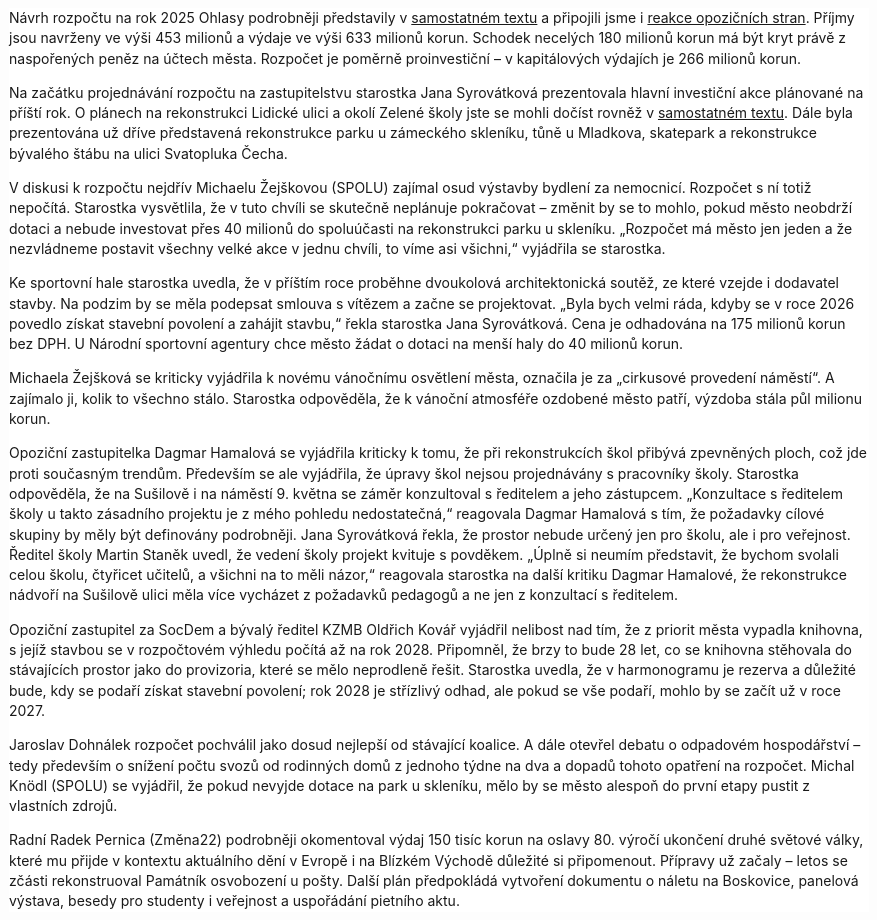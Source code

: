 Návrh rozpočtu na rok 2025 Ohlasy podrobněji představily v [samostatném textu](https://ohlasy.info/clanky/2024/12/rozpocet.html) a připojili jsme i [reakce opozičních stran](https://ohlasy.info/clanky/2024/12/rozpocet-anketa.html). Příjmy jsou navrženy ve výši 453 milionů a výdaje ve výši 633 milionů korun. Schodek necelých 180 milionů korun má být kryt právě z naspořených peněz na účtech města. Rozpočet je poměrně proinvestiční – v kapitálových výdajích je 266 milionů korun.

Na začátku projednávání rozpočtu na zastupitelstvu starostka Jana Syrovátková prezentovala hlavní investiční akce plánované na příští rok. O plánech na rekonstrukci Lidické ulici a okolí Zelené školy jste se mohli dočíst rovněž v [samostatném textu](https://ohlasy.info/clanky/2024/12/rekonstrukce-zelena.html). Dále byla prezentována už dříve představená rekonstrukce parku u zámeckého skleníku, tůně u Mladkova, skatepark a rekonstrukce bývalého štábu na ulici Svatopluka Čecha.

V diskusi k rozpočtu nejdřív Michaelu Žejškovou (SPOLU) zajímal osud výstavby bydlení za nemocnicí. Rozpočet s ní totiž nepočítá. Starostka vysvětlila, že v tuto chvíli se skutečně neplánuje pokračovat – změnit by se to mohlo, pokud město neobdrží dotaci a nebude investovat přes 40 milionů do spoluúčasti na rekonstrukci parku u skleníku. „Rozpočet má město jen jeden a že nezvládneme postavit všechny velké akce v jednu chvíli, to víme asi všichni,“ vyjádřila se starostka. 

Ke sportovní hale starostka uvedla, že v příštím roce proběhne dvoukolová architektonická soutěž, ze které vzejde i dodavatel stavby. Na podzim by se měla podepsat smlouva s vítězem a začne se projektovat. „Byla bych velmi ráda, kdyby se v roce 2026 povedlo získat stavební povolení a zahájit stavbu,“ řekla starostka Jana Syrovátková. Cena je odhadována na 175 milionů korun bez DPH. U Národní sportovní agentury chce město žádat o dotaci na menší haly do 40 milionů korun.

Michaela Žejšková se kriticky vyjádřila k novému vánočnímu osvětlení města, označila je za „cirkusové provedení náměstí“. A zajímalo ji, kolik to všechno stálo. Starostka odpověděla, že k vánoční atmosféře ozdobené město patří, výzdoba stála půl milionu korun.

Opoziční zastupitelka Dagmar Hamalová se vyjádřila kriticky k tomu, že při rekonstrukcích škol přibývá zpevněných ploch, což jde proti současným trendům. Především se ale vyjádřila, že úpravy škol nejsou projednávány s pracovníky školy. Starostka odpověděla, že na Sušilově i na náměstí 9\. května se záměr konzultoval s ředitelem a jeho zástupcem. „Konzultace s ředitelem školy u takto zásadního projektu je z mého pohledu nedostatečná,“ reagovala Dagmar Hamalová s tím, že požadavky cílové skupiny by měly být definovány podrobněji. Jana Syrovátková řekla, že prostor nebude určený jen pro školu, ale i pro veřejnost. Ředitel školy Martin Staněk uvedl, že vedení školy projekt kvituje s povděkem. „Úplně si neumím představit, že bychom svolali celou školu, čtyřicet učitelů, a všichni na to měli názor,“ reagovala starostka na další kritiku Dagmar Hamalové, že rekonstrukce nádvoří na Sušilově ulici měla více vycházet z požadavků pedagogů a ne jen z konzultací s ředitelem.

Opoziční zastupitel za SocDem a bývalý ředitel KZMB Oldřich Kovář vyjádřil nelibost nad tím, že z priorit města vypadla knihovna, s jejíž stavbou se v rozpočtovém výhledu počítá až na rok 2028\. Připomněl, že brzy to bude 28 let, co se knihovna stěhovala do stávajících prostor jako do provizoria, které se mělo neprodleně řešit. Starostka uvedla, že v harmonogramu je rezerva a důležité bude, kdy se podaří získat stavební povolení; rok 2028 je střízlivý odhad, ale pokud se vše podaří, mohlo by se začít už v roce 2027\.

Jaroslav Dohnálek rozpočet pochválil jako dosud nejlepší od stávající koalice. A dále otevřel debatu o odpadovém hospodářství – tedy především o snížení počtu svozů od rodinných domů z jednoho týdne na dva a dopadů tohoto opatření na rozpočet. Michal Knödl (SPOLU) se vyjádřil, že pokud nevyjde dotace na park u skleníku, mělo by se město alespoň do první etapy pustit z vlastních zdrojů. 

Radní Radek Pernica (Změna22) podrobněji okomentoval výdaj 150 tisíc korun na oslavy 80\. výročí ukončení druhé světové války, které mu přijde v kontextu aktuálního dění v Evropě i na Blízkém Východě důležité si připomenout. Přípravy už začaly – letos se zčásti rekonstruoval Památník osvobození u pošty. Další plán předpokládá vytvoření dokumentu o náletu na Boskovice, panelová výstava, besedy pro studenty i veřejnost a uspořádání pietního aktu.
